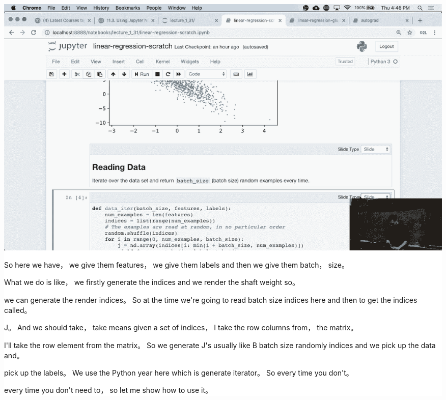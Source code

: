 ![](img/983f2321ce8f8066e54210877ee3984e_14.png)

 So here we have， we give them features， we give them labels and then we give them batch， size。

 What we do is like， we firstly generate the indices and we render the shaft weight so。

 we can generate the render indices。 So at the time we're going to read batch size indices here and then to get the indices called。

 J。 And we should take， take means given a set of indices， I take the row columns from， the matrix。

 I'll take the row element from the matrix。 So we generate J's usually like B batch size randomly indices and we pick up the data and。

 pick up the labels。 We use the Python year here which is generate iterator。 So every time you don't。

 every time you don't need to， so let me show how to use it。


